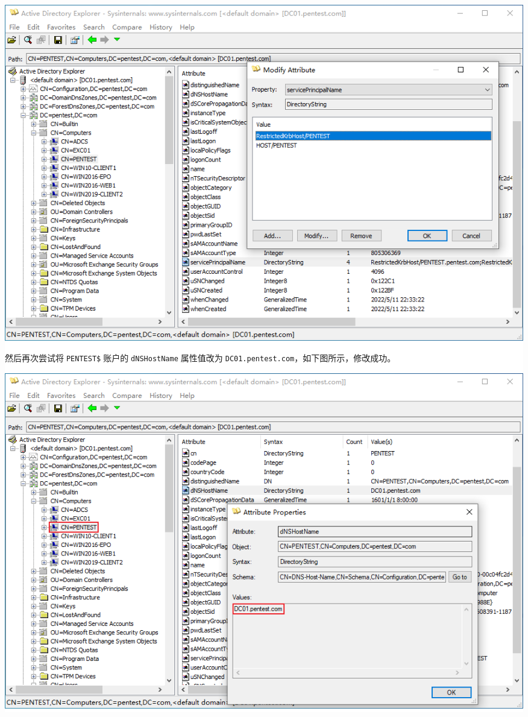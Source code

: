 ![](/assets/posts/2022-05-12-certifried-active-directory-domain-privilege-escalation/image-20220511235753108.png)

然后再次尝试将 `PENTEST$` 账户的 `dNSHostName` 属性值改为 `DC01.pentest.com`，如下图所示，修改成功。

![](/assets/posts/2022-05-12-certifried-active-directory-domain-privilege-escalation/image-20220512000012863.png)
